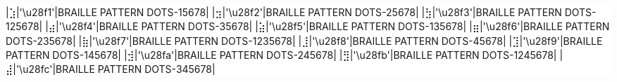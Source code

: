 |⣱|'\u28f1'|BRAILLE PATTERN DOTS-15678|
|⣲|'\u28f2'|BRAILLE PATTERN DOTS-25678|
|⣳|'\u28f3'|BRAILLE PATTERN DOTS-125678|
|⣴|'\u28f4'|BRAILLE PATTERN DOTS-35678|
|⣵|'\u28f5'|BRAILLE PATTERN DOTS-135678|
|⣶|'\u28f6'|BRAILLE PATTERN DOTS-235678|
|⣷|'\u28f7'|BRAILLE PATTERN DOTS-1235678|
|⣸|'\u28f8'|BRAILLE PATTERN DOTS-45678|
|⣹|'\u28f9'|BRAILLE PATTERN DOTS-145678|
|⣺|'\u28fa'|BRAILLE PATTERN DOTS-245678|
|⣻|'\u28fb'|BRAILLE PATTERN DOTS-1245678|
|⣼|'\u28fc'|BRAILLE PATTERN DOTS-345678|
